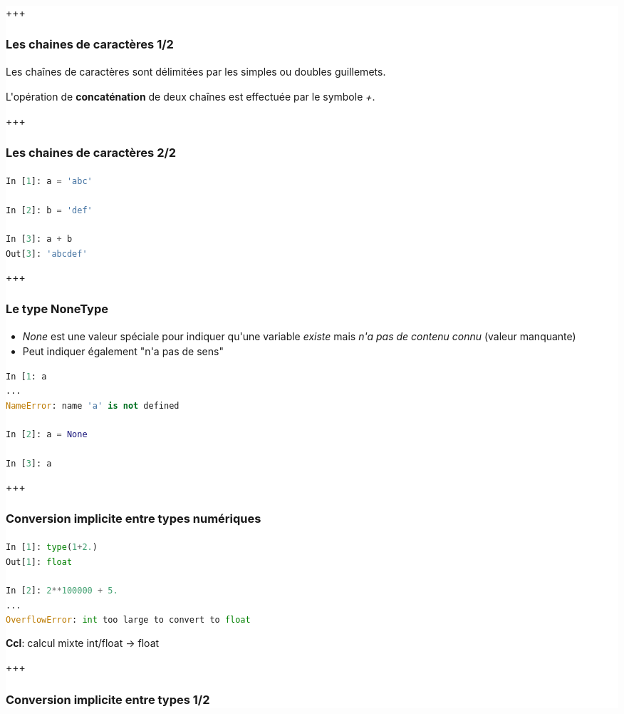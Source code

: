 +++

### Les chaines de caractères 1/2

Les chaînes de caractères sont délimitées par les simples ou doubles guillemets.

L'opération de **concaténation** de deux chaînes est effectuée par le symbole *+*.

+++

### Les chaines de caractères 2/2

```python
In [1]: a = 'abc'

In [2]: b = 'def'

In [3]: a + b
Out[3]: 'abcdef'
```

+++

### Le type NoneType

* *None* est une valeur spéciale pour indiquer qu'une variable *existe* mais *n'a pas de contenu connu* (valeur manquante)
* Peut indiquer également "n'a pas de sens"

```python
In [1: a
...
NameError: name 'a' is not defined

In [2]: a = None

In [3]: a
```

+++

### Conversion implicite entre types numériques

```python
In [1]: type(1+2.)
Out[1]: float

In [2]: 2**100000 + 5.
...
OverflowError: int too large to convert to float
```

**Ccl**: calcul mixte int/float -> float

+++

### Conversion implicite entre types 1/2
